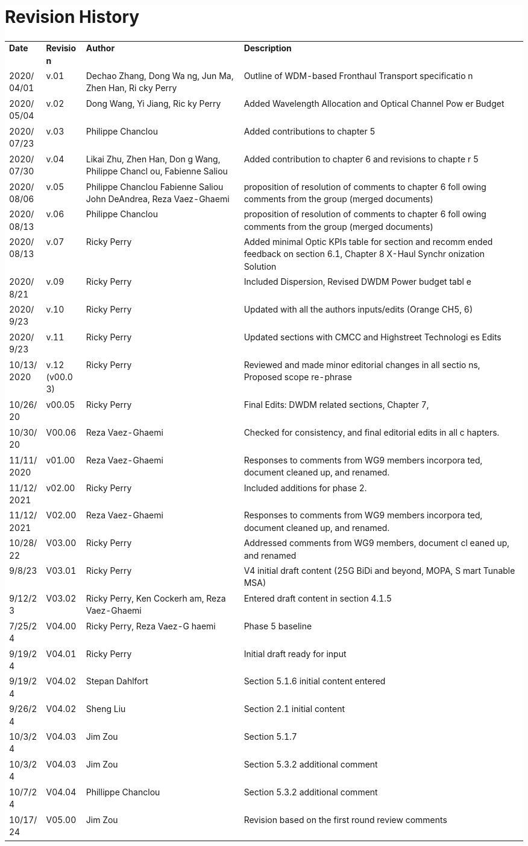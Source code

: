 # Revision History

|  |  |  |  |
| --- | --- | --- | --- |
| **Date** | **Revision** | **Author** | **Description** |
| 2020/04/01 | v.01 | Dechao Zhang, Dong Wa ng, Jun Ma, Zhen Han, Ri cky Perry | Outline of WDM-based Fronthaul Transport specificatio n |
| 2020/05/04 | v.02 | Dong Wang, Yi Jiang, Ric ky Perry | Added Wavelength Allocation and Optical Channel Pow er Budget |
| 2020/07/23 | v.03 | Philippe Chanclou | Added contributions to chapter 5 |
| 2020/07/30 | v.04 | Likai Zhu, Zhen Han, Don  g Wang, Philippe Chancl ou, Fabienne Saliou | Added contribution to chapter 6 and revisions to chapte r 5 |
| 2020/08/06 | v.05 | Philippe Chanclou Fabienne Saliou John DeAndrea, Reza Vaez-Ghaemi | proposition of resolution of comments to chapter 6 foll owing comments from the group (merged documents) |
| 2020/08/13 | v.06 | Philippe Chanclou | proposition of resolution of comments to chapter 6 foll owing comments from the group (merged documents) |
| 2020/08/13 | v.07 | Ricky Perry | Added minimal Optic KPIs table for section and recomm ended feedback on section 6.1, Chapter 8 X-Haul Synchr onization Solution |
| 2020/8/21 | v.09 | Ricky Perry | Included Dispersion, Revised DWDM Power budget tabl e |
| 2020/9/23 | v.10 | Ricky Perry | Updated with all the authors inputs/edits (Orange CH5, 6) |
| 2020/9/23 | v.11 | Ricky Perry | Updated sections with CMCC and Highstreet Technologi es Edits |
| 10/13/2020 | v.12 (v00.03) | Ricky Perry | Reviewed and made minor editorial changes in all sectio  ns, Proposed scope re-phrase |
| 10/26/20 | v00.05 | Ricky Perry | Final Edits: DWDM related sections, Chapter 7, |
| 10/30/20 | V00.06 | Reza Vaez-Ghaemi | Checked for consistency, and final editorial edits in all c hapters. |
| 11/11/2020 | v01.00 | Reza Vaez-Ghaemi | Responses to comments from WG9 members incorpora ted, document cleaned up, and renamed. |
| 11/12/2021 | v02.00 | Ricky Perry | Included additions for phase 2. |
| 11/12/2021 | V02.00 | Reza Vaez-Ghaemi | Responses to comments from WG9 members incorpora ted, document cleaned up, and renamed. |
| 10/28/22 | V03.00 | Ricky Perry | Addressed comments from WG9 members, document cl eaned up, and renamed |
| 9/8/23 | V03.01 | Ricky Perry | V4 initial draft content (25G BiDi and beyond, MOPA, S mart Tunable MSA) |
| 9/12/23 | V03.02 | Ricky Perry, Ken Cockerh am, Reza Vaez-Ghaemi | Entered draft content in section 4.1.5 |
| 7/25/24 | V04.00 | Ricky Perry, Reza Vaez-G haemi | Phase 5 baseline |
| 9/19/24 | V04.01 | Ricky Perry | Initial draft ready for input |
| 9/19/24 | V04.02 | Stepan Dahlfort | Section 5.1.6 initial content entered |
| 9/26/24 | V04.02 | Sheng Liu | Section 2.1 initial content |
| 10/3/24 | V04.03 | Jim Zou | Section 5.1.7 |
| 10/3/24 | V04.03 | Jim Zou | Section 5.3.2 additional comment |
| 10/7/24 | V04.04 | Phillippe Chanclou | Section 5.3.2 additional comment |
| 10/17/24 | V05.00 | Jim Zou | Revision based on the first round review comments |
